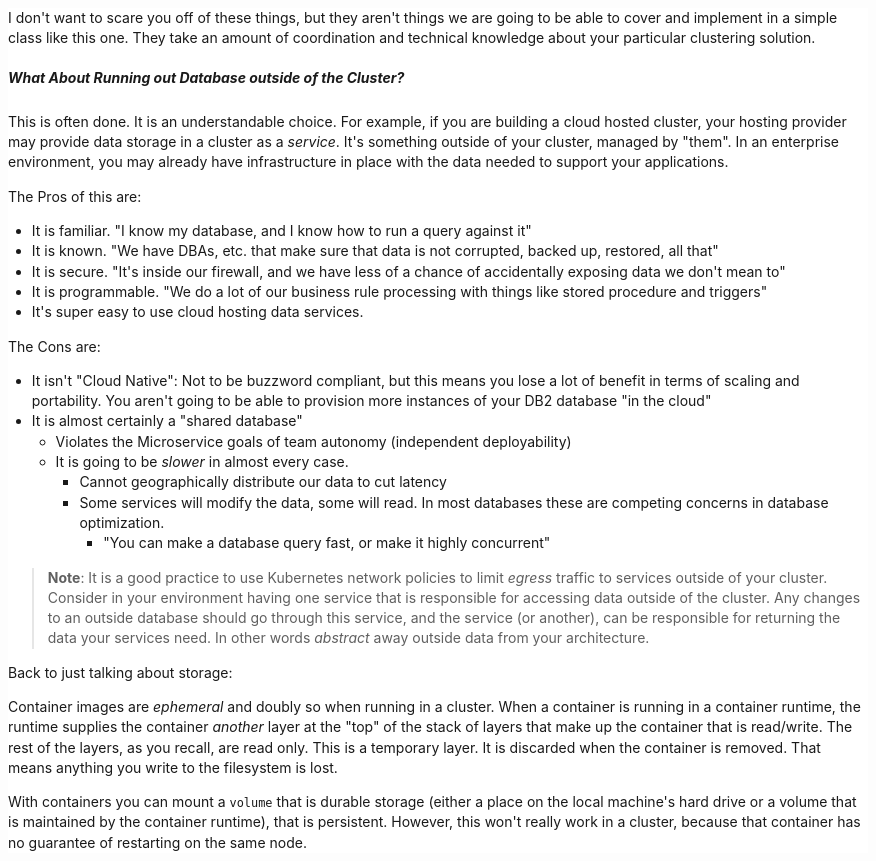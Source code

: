 I don't want to scare you off of these things, but they aren't things we are going to be able to cover and implement in a simple class like this one. They take an amount of coordination and technical knowledge about your particular clustering solution.

##### What About Running out Database *outside* of the Cluster?

This is often done. It is an understandable choice. For example, if you are building a cloud hosted cluster, your hosting provider may provide data storage in a cluster as a *service*. It's something outside of your cluster, managed by "them". In an enterprise environment, you may already have infrastructure in place with the data needed to support your applications.

The Pros of this are:

- It is familiar. "I know my database, and I know how to run a query against it"
- It is known. "We have DBAs, etc. that make sure that data is not corrupted, backed up, restored, all that"
- It is secure. "It's inside our firewall, and we have less of a chance of accidentally exposing data we don't mean to"
- It is programmable. "We do a lot of our business rule processing with things like stored procedure and triggers"
- It's super easy to use cloud hosting data services.

The Cons are:

- It isn't "Cloud Native": Not to be buzzword compliant, but this means you lose a lot of benefit in terms of scaling and portability. You aren't going to be able to provision more instances of your DB2 database "in the cloud"
- It is almost certainly a "shared database"
    - Violates the Microservice goals of team autonomy (independent deployability)
    - It is going to be *slower* in almost every case.
        - Cannot geographically distribute our data to cut latency
        - Some services will modify the data, some will read. In most databases these are competing concerns in database optimization.
            - "You can make a database query fast, or make it highly concurrent"

> **Note**: It is a good practice to use Kubernetes network policies to limit *egress* traffic to services outside of your cluster. Consider in your environment having one service that is responsible for accessing data outside of the cluster. Any changes to an outside database should go through this service, and the service (or another), can be responsible for returning the data your services need. In other words *abstract* away outside data from your architecture. 

Back to just talking about storage:


Container images are *ephemeral* and doubly so when running in a cluster. When a container is running in a container runtime, the runtime supplies the container *another* layer at the "top" of the stack of layers that make up the container that is read/write. The rest of the layers, as you recall, are read only. This is a temporary layer. It is discarded when the container is removed. That means anything you write to the filesystem is lost.

With containers you can mount a `volume` that is durable storage (either a place on the local machine's hard drive or a volume that is maintained by the container runtime), that is persistent. However, this won't really work in a cluster, because that container has no guarantee of restarting on the same node.
